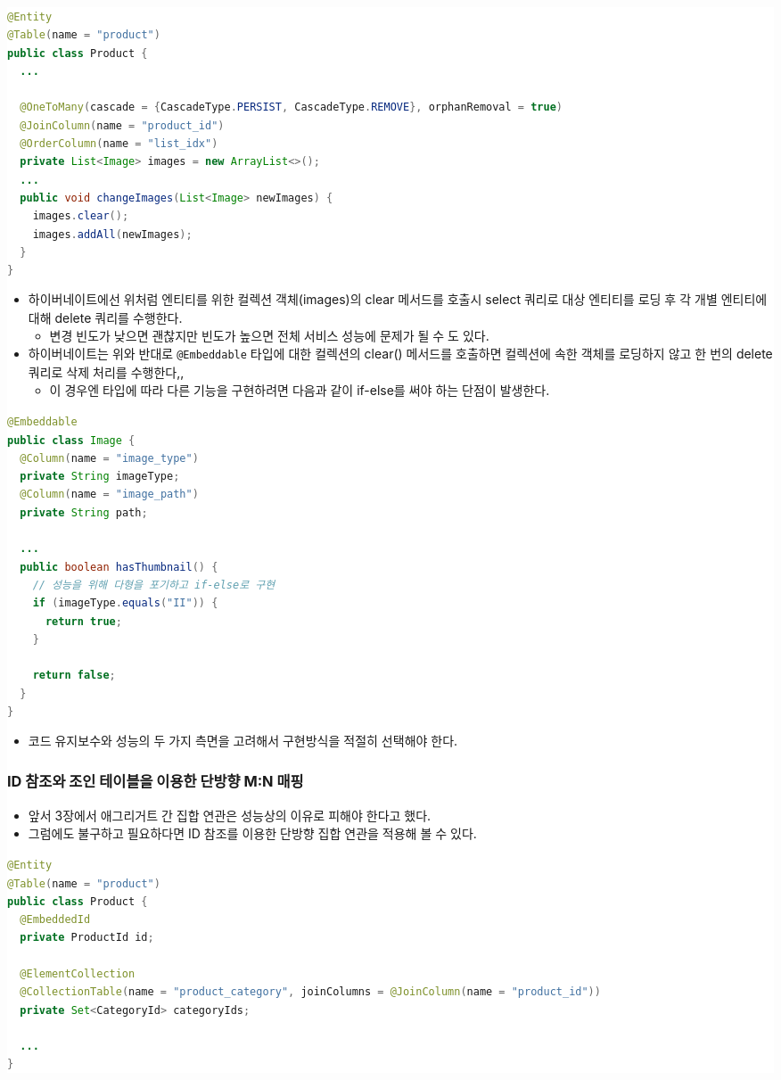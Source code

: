 ```java
@Entity
@Table(name = "product")
public class Product {
  ...

  @OneToMany(cascade = {CascadeType.PERSIST, CascadeType.REMOVE}, orphanRemoval = true)
  @JoinColumn(name = "product_id")
  @OrderColumn(name = "list_idx")
  private List<Image> images = new ArrayList<>();
  ...
  public void changeImages(List<Image> newImages) {
    images.clear();
    images.addAll(newImages);
  }
}
```

- 하이버네이트에선 위처럼 엔티티를 위한 컬렉션 객체(images)의 clear 메서드를 호출시 select 쿼리로 대상 엔티티를 로딩 후 각 개별 엔티티에 대해 delete 쿼리를 수행한다.
  - 변경 빈도가 낮으면 괜찮지만 빈도가 높으면 전체 서비스 성능에 문제가 될 수 도 있다.
- 하이버네이트는 위와 반대로 `@Embeddable` 타입에 대한 컬렉션의 clear() 메서드를 호출하면 컬렉션에 속한 객체를 로딩하지 않고 한 번의 delete 쿼리로 삭제 처리를 수행한다,,
  - 이 경우엔 타입에 따라 다른 기능을 구현하려면 다음과 같이 if-else를 써야 하는 단점이 발생한다.

```java
@Embeddable
public class Image {
  @Column(name = "image_type")
  private String imageType;
  @Column(name = "image_path")
  private String path;

  ...
  public boolean hasThumbnail() {
    // 성능을 위해 다형을 포기하고 if-else로 구현
    if (imageType.equals("II")) {
      return true;
    }

    return false;
  }
}
```

- 코드 유지보수와 성능의 두 가지 측면을 고려해서 구현방식을 적절히 선택해야 한다.

### ID 참조와 조인 테이블을 이용한 단방향 M:N 매핑
- 앞서 3장에서 애그리거트 간 집합 연관은 성능상의 이유로 피해야 한다고 했다.
- 그럼에도 불구하고 필요하다면 ID 참조를 이용한 단방향 집합 연관을 적용해 볼 수 있다.

```java
@Entity
@Table(name = "product")
public class Product {
  @EmbeddedId
  private ProductId id;
    
  @ElementCollection 
  @CollectionTable(name = "product_category", joinColumns = @JoinColumn(name = "product_id"))
  private Set<CategoryId> categoryIds;

  ...
}
```
